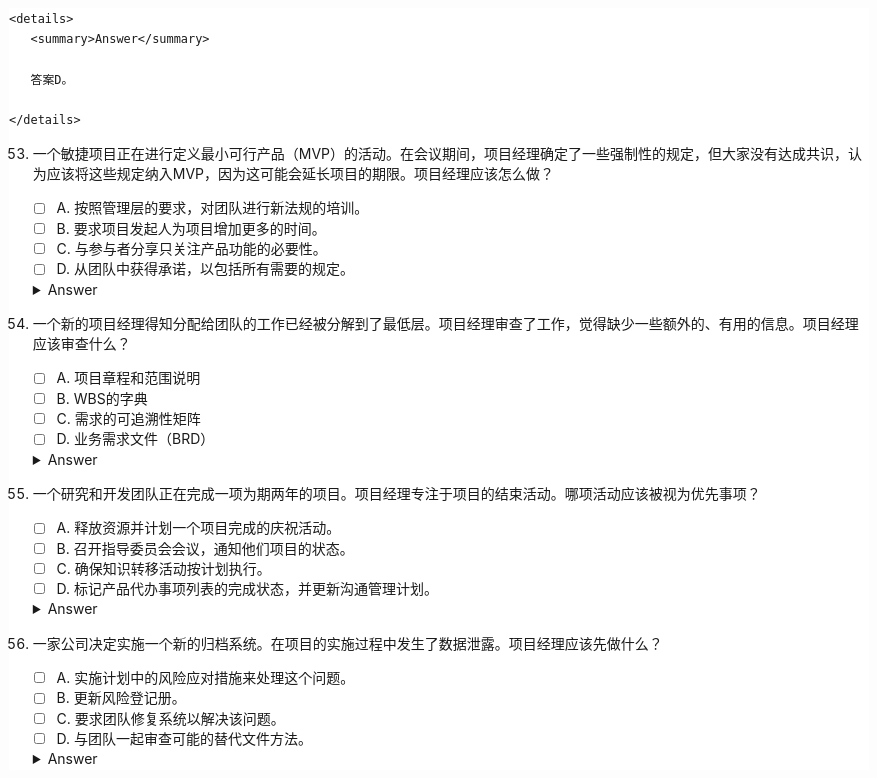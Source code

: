     <details>
       <summary>Answer</summary>

       答案D。

    </details>

53. 一个敏捷项目正在进行定义最小可行产品（MVP）的活动。在会议期间，项目经理确定了一些强制性的规定，但大家没有达成共识，认为应该将这些规定纳入MVP，因为这可能会延长项目的期限。项目经理应该怎么做？
    - [ ] A. 按照管理层的要求，对团队进行新法规的培训。
    - [ ] B. 要求项目发起人为项目增加更多的时间。
    - [ ] C. 与参与者分享只关注产品功能的必要性。
    - [ ] D. 从团队中获得承诺，以包括所有需要的规定。

    <details>
       <summary>Answer</summary>

       答案A。

    </details>

54. 一个新的项目经理得知分配给团队的工作已经被分解到了最低层。项目经理审查了工作，觉得缺少一些额外的、有用的信息。项目经理应该审查什么？
    - [ ] A. 项目章程和范围说明
    - [ ] B. WBS的字典
    - [ ] C. 需求的可追溯性矩阵
    - [ ] D. 业务需求文件（BRD）

    <details>
       <summary>Answer</summary>

       答案A。

    </details>

55. 一个研究和开发团队正在完成一项为期两年的项目。项目经理专注于项目的结束活动。哪项活动应该被视为优先事项？
    - [ ] A. 释放资源并计划一个项目完成的庆祝活动。
    - [ ] B. 召开指导委员会会议，通知他们项目的状态。
    - [ ] C. 确保知识转移活动按计划执行。
    - [ ] D. 标记产品代办事项列表的完成状态，并更新沟通管理计划。

    <details>
       <summary>Answer</summary>

       答案C。

    </details>

56. 一家公司决定实施一个新的归档系统。在项目的实施过程中发生了数据泄露。项目经理应该先做什么？
    - [ ] A. 实施计划中的风险应对措施来处理这个问题。
    - [ ] B. 更新风险登记册。
    - [ ] C. 要求团队修复系统以解决该问题。
    - [ ] D. 与团队一起审查可能的替代文件方法。

    <details>
       <summary>Answer</summary>

       答案A。

    </details>
